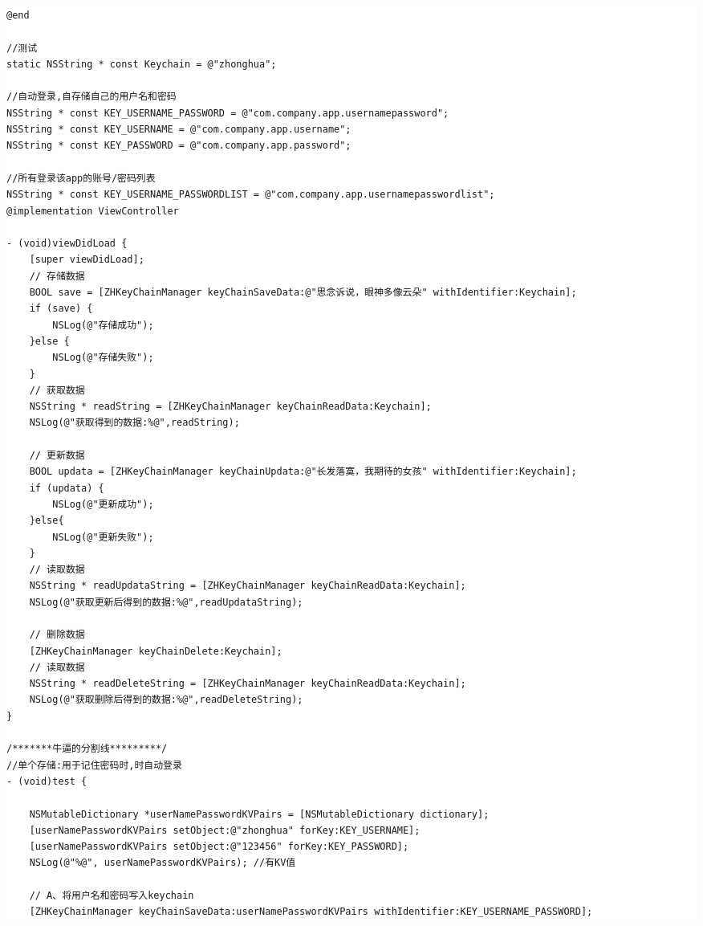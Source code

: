     @end
    
    //测试
    static NSString * const Keychain = @"zhonghua";
    
    //自动登录,自存储自己的用户名和密码
    NSString * const KEY_USERNAME_PASSWORD = @"com.company.app.usernamepassword";
    NSString * const KEY_USERNAME = @"com.company.app.username";
    NSString * const KEY_PASSWORD = @"com.company.app.password";
    
    //所有登录该app的账号/密码列表
    NSString * const KEY_USERNAME_PASSWORDLIST = @"com.company.app.usernamepasswordlist";
    @implementation ViewController
    
    - (void)viewDidLoad {
        [super viewDidLoad];
        // 存储数据
        BOOL save = [ZHKeyChainManager keyChainSaveData:@"思念诉说，眼神多像云朵" withIdentifier:Keychain];
        if (save) {
            NSLog(@"存储成功");
        }else {
            NSLog(@"存储失败");
        }
        // 获取数据
        NSString * readString = [ZHKeyChainManager keyChainReadData:Keychain];
        NSLog(@"获取得到的数据:%@",readString);
        
        // 更新数据
        BOOL updata = [ZHKeyChainManager keyChainUpdata:@"长发落寞，我期待的女孩" withIdentifier:Keychain];
        if (updata) {
            NSLog(@"更新成功");
        }else{
            NSLog(@"更新失败");
        }
        // 读取数据
        NSString * readUpdataString = [ZHKeyChainManager keyChainReadData:Keychain];
        NSLog(@"获取更新后得到的数据:%@",readUpdataString);
        
        // 删除数据
        [ZHKeyChainManager keyChainDelete:Keychain];
        // 读取数据
        NSString * readDeleteString = [ZHKeyChainManager keyChainReadData:Keychain];
        NSLog(@"获取删除后得到的数据:%@",readDeleteString);
    }
    
    /*******牛逼的分割线*********/
    //单个存储:用于记住密码时,时自动登录
    - (void)test {
        
        NSMutableDictionary *userNamePasswordKVPairs = [NSMutableDictionary dictionary];
        [userNamePasswordKVPairs setObject:@"zhonghua" forKey:KEY_USERNAME];
        [userNamePasswordKVPairs setObject:@"123456" forKey:KEY_PASSWORD];
        NSLog(@"%@", userNamePasswordKVPairs); //有KV值
        
        // A、将用户名和密码写入keychain
        [ZHKeyChainManager keyChainSaveData:userNamePasswordKVPairs withIdentifier:KEY_USERNAME_PASSWORD];
        